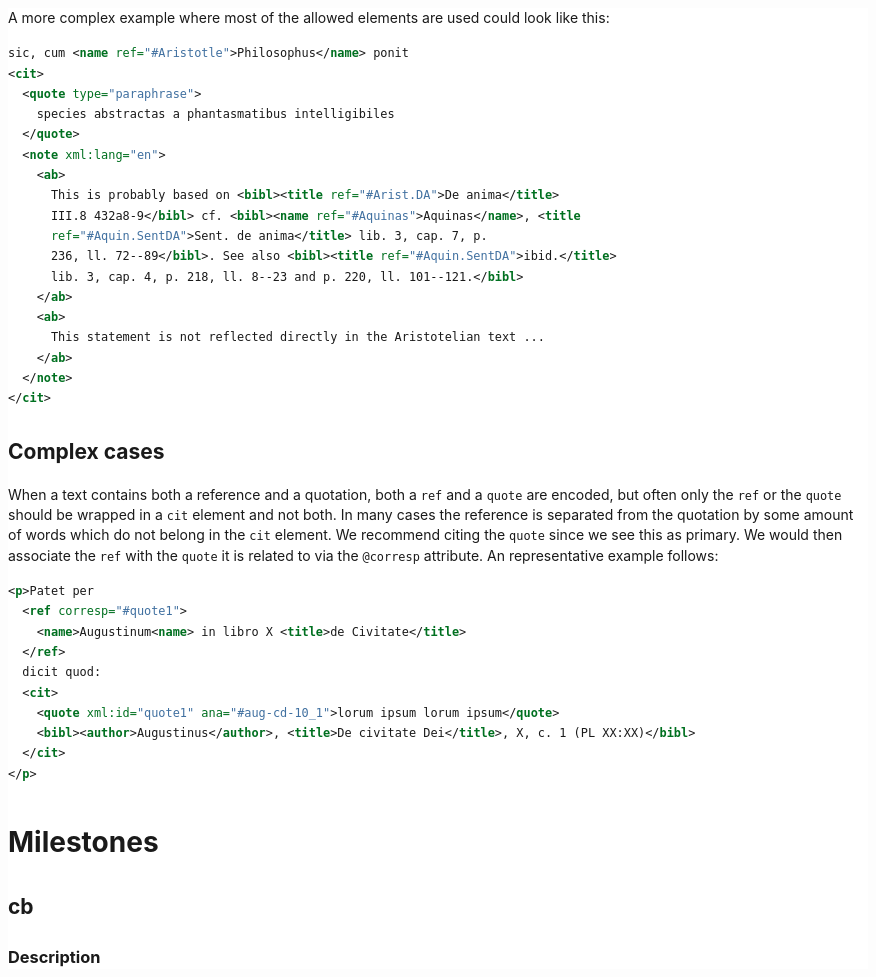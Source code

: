 A more complex example where most of the allowed elements are used could look like this:

```xml
sic, cum <name ref="#Aristotle">Philosophus</name> ponit
<cit>
  <quote type="paraphrase">
    species abstractas a phantasmatibus intelligibiles
  </quote>
  <note xml:lang="en">
    <ab>
      This is probably based on <bibl><title ref="#Arist.DA">De anima</title>
      III.8 432a8-9</bibl> cf. <bibl><name ref="#Aquinas">Aquinas</name>, <title
      ref="#Aquin.SentDA">Sent. de anima</title> lib. 3, cap. 7, p.
      236, ll. 72--89</bibl>. See also <bibl><title ref="#Aquin.SentDA">ibid.</title>
      lib. 3, cap. 4, p. 218, ll. 8--23 and p. 220, ll. 101--121.</bibl>
    </ab>
    <ab>
      This statement is not reflected directly in the Aristotelian text ...
    </ab>
  </note>
</cit>
```
## Complex cases

When a text contains both a reference and a quotation, both a `ref` and a `quote` are encoded, but often only the `ref` or the `quote` should be wrapped in a `cit` element and not both. In many cases the reference is separated from the quotation by some amount of words which do not belong in the `cit` element. We recommend citing the `quote` since we see this as primary. We would then associate the `ref` with the `quote` it is related to via the `@corresp` attribute. An representative example follows:

```xml
<p>Patet per
  <ref corresp="#quote1">
    <name>Augustinum<name> in libro X <title>de Civitate</title>
  </ref>
  dicit quod:
  <cit>
    <quote xml:id="quote1" ana="#aug-cd-10_1">lorum ipsum lorum ipsum</quote>
    <bibl><author>Augustinus</author>, <title>De civitate Dei</title>, X, c. 1 (PL XX:XX)</bibl>
  </cit>
</p>
```


# Milestones

## cb

### Description
